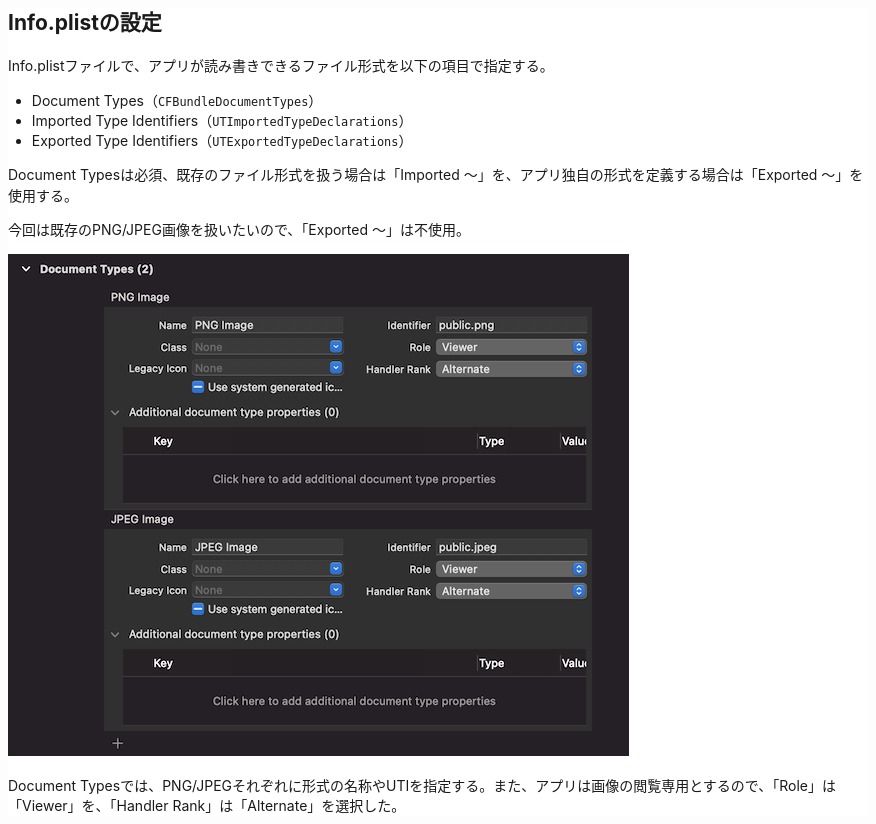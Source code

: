 ## Info.plistの設定

Info.plistファイルで、アプリが読み書きできるファイル形式を以下の項目で指定する。

- Document Types（`CFBundleDocumentTypes`）
- Imported Type Identifiers（`UTImportedTypeDeclarations`）
- Exported Type Identifiers（`UTExportedTypeDeclarations`）

Document Typesは必須、既存のファイル形式を扱う場合は「Imported 〜」を、アプリ独自の形式を定義する場合は「Exported 〜」を使用する。

今回は既存のPNG/JPEG画像を扱いたいので、「Exported 〜」は不使用。

![](/blog/img/20210823/02-document-types.png)

Document Typesでは、PNG/JPEGそれぞれに形式の名称やUTIを指定する。また、アプリは画像の閲覧専用とするので、「Role」は「Viewer」を、「Handler Rank」は「Alternate」を選択した。
